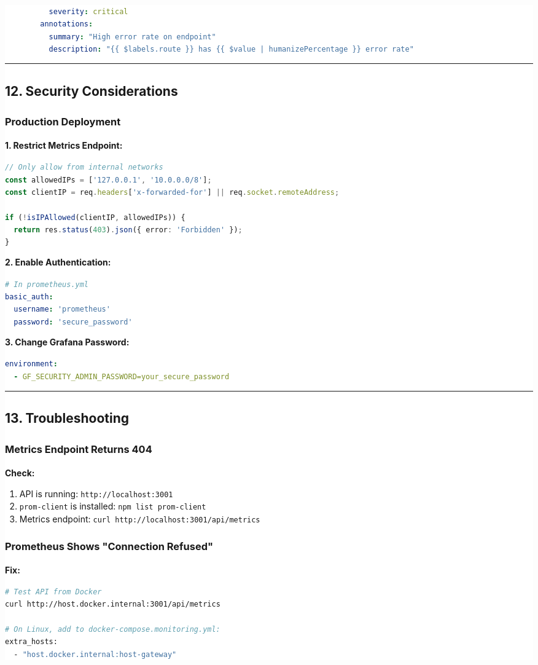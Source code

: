 ```yaml
          severity: critical
        annotations:
          summary: "High error rate on endpoint"
          description: "{{ $labels.route }} has {{ $value | humanizePercentage }} error rate"
```

---

## 12. Security Considerations

### Production Deployment

**1. Restrict Metrics Endpoint:**
```typescript
// Only allow from internal networks
const allowedIPs = ['127.0.0.1', '10.0.0.0/8'];
const clientIP = req.headers['x-forwarded-for'] || req.socket.remoteAddress;

if (!isIPAllowed(clientIP, allowedIPs)) {
  return res.status(403).json({ error: 'Forbidden' });
}
```

**2. Enable Authentication:**
```yaml
# In prometheus.yml
basic_auth:
  username: 'prometheus'
  password: 'secure_password'
```

**3. Change Grafana Password:**
```yaml
environment:
  - GF_SECURITY_ADMIN_PASSWORD=your_secure_password
```

---

## 13. Troubleshooting

### Metrics Endpoint Returns 404

**Check:**
1. API is running: `http://localhost:3001`
2. `prom-client` is installed: `npm list prom-client`
3. Metrics endpoint: `curl http://localhost:3001/api/metrics`

### Prometheus Shows "Connection Refused"

**Fix:**
```bash
# Test API from Docker
curl http://host.docker.internal:3001/api/metrics

# On Linux, add to docker-compose.monitoring.yml:
extra_hosts:
  - "host.docker.internal:host-gateway"
```
